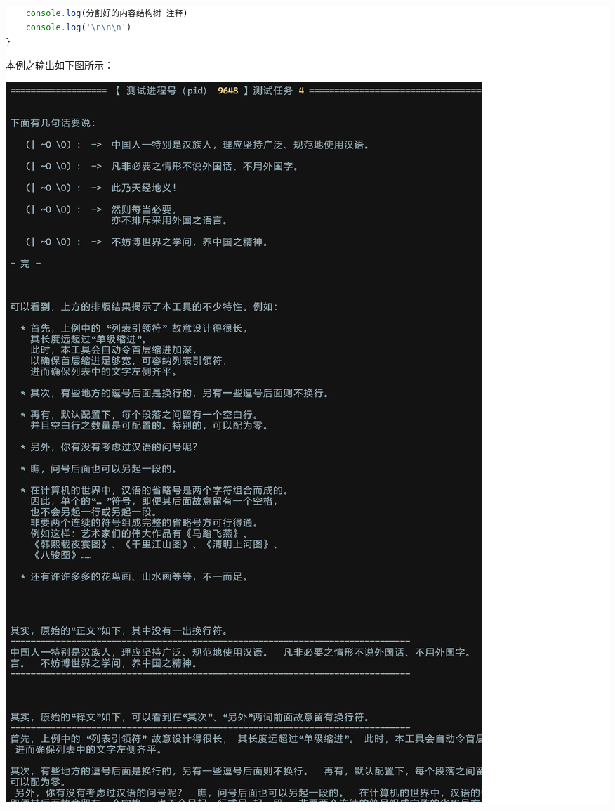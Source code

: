 ```javascript
    console.log(分割好的内容结构树_注释)
    console.log('\n\n\n')
}
```

本例之输出如下图所示：

![测试任务3之输出（部分）](./文档集/插图集/测试任务3之输出（部分）.png)
